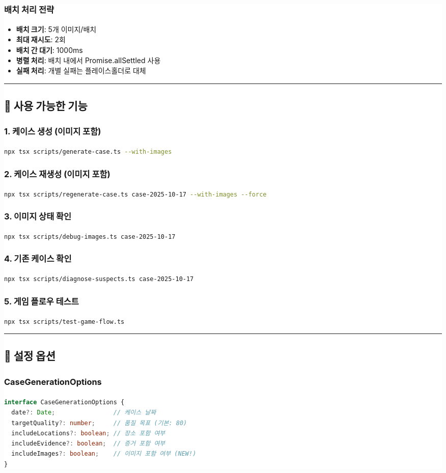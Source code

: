 ### 배치 처리 전략

- **배치 크기**: 5개 이미지/배치
- **최대 재시도**: 2회
- **배치 간 대기**: 1000ms
- **병렬 처리**: 배치 내에서 Promise.allSettled 사용
- **실패 처리**: 개별 실패는 플레이스홀더로 대체

---

## 🎯 사용 가능한 기능

### 1. 케이스 생성 (이미지 포함)
```bash
npx tsx scripts/generate-case.ts --with-images
```

### 2. 케이스 재생성 (이미지 포함)
```bash
npx tsx scripts/regenerate-case.ts case-2025-10-17 --with-images --force
```

### 3. 이미지 상태 확인
```bash
npx tsx scripts/debug-images.ts case-2025-10-17
```

### 4. 기존 케이스 확인
```bash
npx tsx scripts/diagnose-suspects.ts case-2025-10-17
```

### 5. 게임 플로우 테스트
```bash
npx tsx scripts/test-game-flow.ts
```

---

## 🔧 설정 옵션

### CaseGenerationOptions
```typescript
interface CaseGenerationOptions {
  date?: Date;                // 케이스 날짜
  targetQuality?: number;     // 품질 목표 (기본: 80)
  includeLocations?: boolean; // 장소 포함 여부
  includeEvidence?: boolean;  // 증거 포함 여부
  includeImages?: boolean;    // 이미지 포함 여부 (NEW!)
}
```
